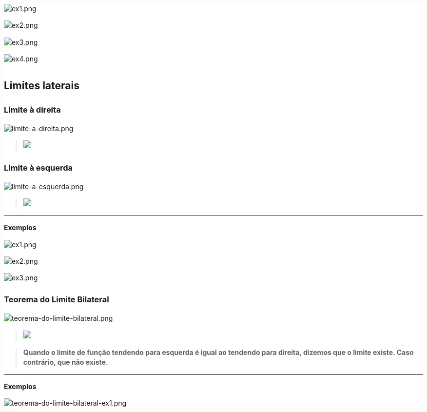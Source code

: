![ex1.png](Ca%CC%81lculo%20I%20013bf/ex1.png)

![ex2.png](Ca%CC%81lculo%20I%20013bf/ex2.png)

![ex3.png](Ca%CC%81lculo%20I%20013bf/ex3.png)

![ex4.png](Ca%CC%81lculo%20I%20013bf/ex4.png)

## Limites laterais

### Limite à direita

![limite-a-direita.png](Ca%CC%81lculo%20I%20013bf/limite-a-direita.png)

> <img src="https://render.githubusercontent.com/render/math?math=\lim\limits_{x \to a^+} f(x) = L">
> 

### Limite à esquerda

![limite-a-esquerda.png](Ca%CC%81lculo%20I%20013bf/limite-a-esquerda.png)

> <img src="https://render.githubusercontent.com/render/math?math=\lim\limits_{x \to a^-} f(x) = L">
> 

---

**Exemplos**

![ex1.png](Ca%CC%81lculo%20I%20013bf/ex1%201.png)

![ex2.png](Ca%CC%81lculo%20I%20013bf/ex2%201.png)

![ex3.png](Ca%CC%81lculo%20I%20013bf/ex3%201.png)

### Teorema do Limite Bilateral

![teorema-do-limite-bilateral.png](Ca%CC%81lculo%20I%20013bf/teorema-do-limite-bilateral.png)

> <img src="https://render.githubusercontent.com/render/math?math=\lim\limits_{x \to a} f(x) = L ⇔  \lim\limits_{x \to a^+} f(x) = \lim\limits_{x \to a^-} f(x) = L">
> 

> **Quando o limite de função tendendo para esquerda é igual ao tendendo para direita, dizemos que o limite existe. Caso contrário, que não existe.**
> 

---

**Exemplos**

![teorema-do-limite-bilateral-ex1.png](Ca%CC%81lculo%20I%20013bf/teorema-do-limite-bilateral-ex1.png)
